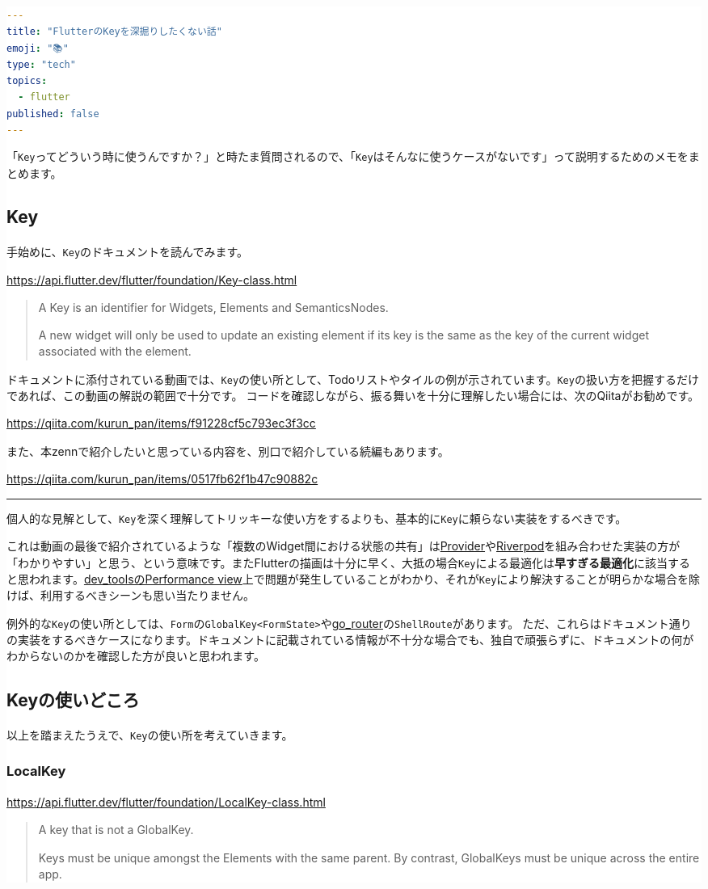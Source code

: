 ```yaml
---
title: "FlutterのKeyを深掘りしたくない話"
emoji: "📚"
type: "tech"
topics: 
  - flutter
published: false
---
```


「`Key`ってどういう時に使うんですか？」と時たま質問されるので、「`Key`はそんなに使うケースがないです」って説明するためのメモをまとめます。

## Key

手始めに、`Key`のドキュメントを読んでみます。

https://api.flutter.dev/flutter/foundation/Key-class.html

> A Key is an identifier for Widgets, Elements and SemanticsNodes.
> 
> A new widget will only be used to update an existing element if its key is the same as the key of the current widget associated with the element.

ドキュメントに添付されている動画では、`Key`の使い所として、Todoリストやタイルの例が示されています。`Key`の扱い方を把握するだけであれば、この動画の解説の範囲で十分です。
コードを確認しながら、振る舞いを十分に理解したい場合には、次のQiitaがお勧めです。

https://qiita.com/kurun_pan/items/f91228cf5c793ec3f3cc

また、本zennで紹介したいと思っている内容を、別口で紹介している続編もあります。

https://qiita.com/kurun_pan/items/0517fb62f1b47c90882c

---

個人的な見解として、`Key`を深く理解してトリッキーな使い方をするよりも、基本的に`Key`に頼らない実装をするべきです。

これは動画の最後で紹介されているような「複数のWidget間における状態の共有」は[Provider](https://pub.dev/packages/provider)や[Riverpod](https://pub.dev/packages/riverpod)を組み合わせた実装の方が「わかりやすい」と思う、という意味です。またFlutterの描画は十分に早く、大抵の場合`Key`による最適化は**早すぎる最適化**に該当すると思われます。[dev_toolsのPerformance view](https://docs.flutter.dev/tools/devtools/performance)上で問題が発生していることがわかり、それが`Key`により解決することが明らかな場合を除けば、利用するべきシーンも思い当たりません。

例外的な`Key`の使い所としては、`Form`の`GlobalKey<FormState>`や[go_router](https://pub.dev/packages/go_router)の`ShellRoute`があります。
ただ、これらはドキュメント通りの実装をするべきケースになります。ドキュメントに記載されている情報が不十分な場合でも、独自で頑張らずに、ドキュメントの何がわからないのかを確認した方が良いと思われます。

## Keyの使いどころ

以上を踏まえたうえで、`Key`の使い所を考えていきます。

### LocalKey

https://api.flutter.dev/flutter/foundation/LocalKey-class.html

> A key that is not a GlobalKey.
> 
> Keys must be unique amongst the Elements with the same parent. By contrast, GlobalKeys must be unique across the entire app.
